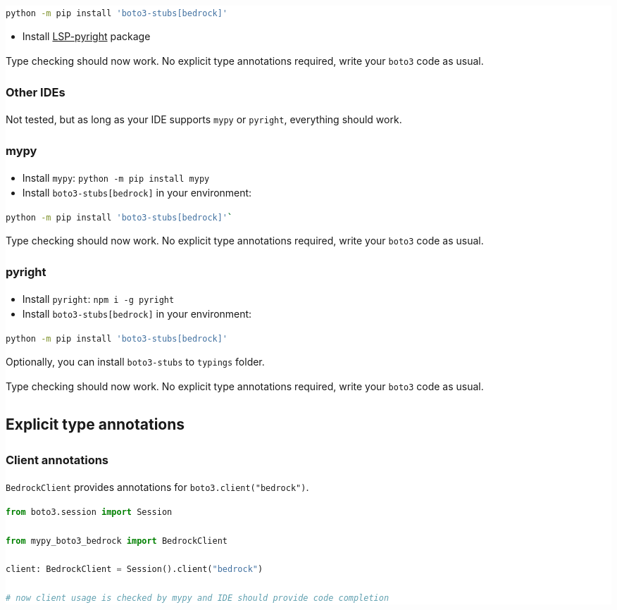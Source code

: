 ```bash
python -m pip install 'boto3-stubs[bedrock]'
```

- Install [LSP-pyright](https://github.com/sublimelsp/LSP-pyright) package

Type checking should now work. No explicit type annotations required, write
your `boto3` code as usual.

<a id="other-ides"></a>

### Other IDEs

Not tested, but as long as your IDE supports `mypy` or `pyright`, everything
should work.

<a id="mypy"></a>

### mypy

- Install `mypy`: `python -m pip install mypy`
- Install `boto3-stubs[bedrock]` in your environment:

```bash
python -m pip install 'boto3-stubs[bedrock]'`
```

Type checking should now work. No explicit type annotations required, write
your `boto3` code as usual.

<a id="pyright"></a>

### pyright

- Install `pyright`: `npm i -g pyright`
- Install `boto3-stubs[bedrock]` in your environment:

```bash
python -m pip install 'boto3-stubs[bedrock]'
```

Optionally, you can install `boto3-stubs` to `typings` folder.

Type checking should now work. No explicit type annotations required, write
your `boto3` code as usual.

<a id="explicit-type-annotations"></a>

## Explicit type annotations

<a id="client-annotations"></a>

### Client annotations

`BedrockClient` provides annotations for `boto3.client("bedrock")`.

```python
from boto3.session import Session

from mypy_boto3_bedrock import BedrockClient

client: BedrockClient = Session().client("bedrock")

# now client usage is checked by mypy and IDE should provide code completion
```

